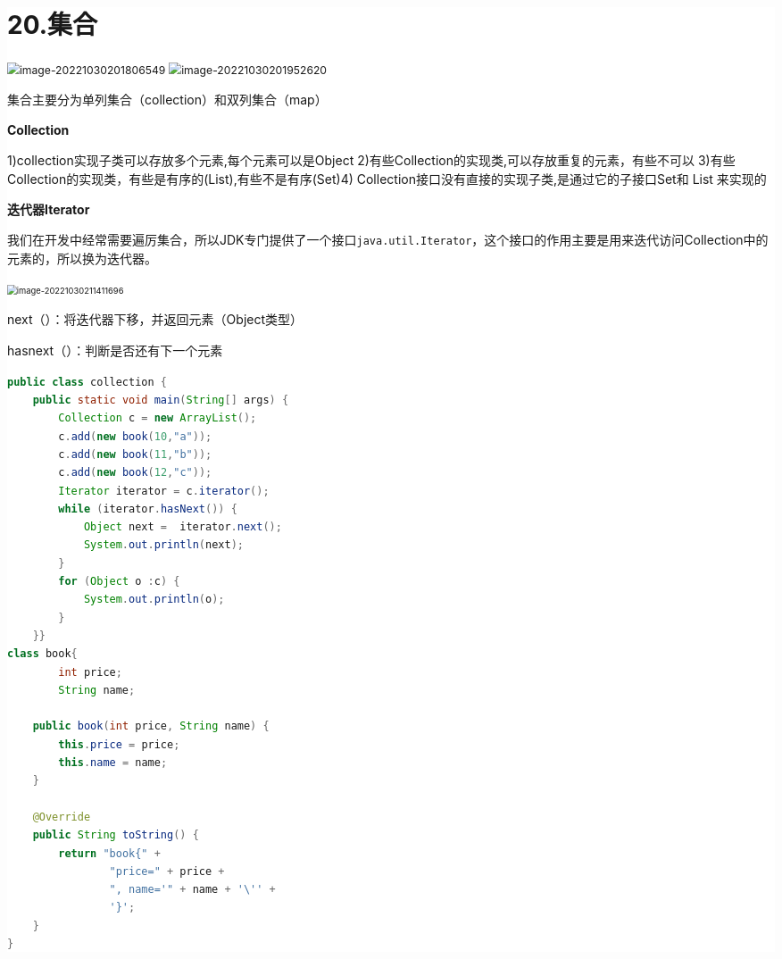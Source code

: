 # 20.集合

<img src="C:\Users\Tom\AppData\Roaming\Typora\typora-user-images\image-20221030201806549.png" alt="image-20221030201806549" style="zoom:87%;" />

<img src="C:\Users\Tom\AppData\Roaming\Typora\typora-user-images\image-20221030201952620.png" alt="image-20221030201952620" style="zoom:87%;" />

集合主要分为单列集合（collection）和双列集合（map）

**Collection**

1)collection实现子类可以存放多个元素,每个元素可以是Object
2)有些Collection的实现类,可以存放重复的元素，有些不可以
3)有些Collection的实现类，有些是有序的(List),有些不是有序(Set)4) Collection接口没有直接的实现子类,是通过它的子接口Set和
List 来实现的



**迭代器Iterator**

我们在开发中经常需要遍厉集合，所以JDK专门提供了一个接口`java.util.Iterator`，这个接口的作用主要是用来迭代访问Collection中的元素的，所以换为迭代器。

<img src="C:\Users\Tom\AppData\Roaming\Typora\typora-user-images\image-20221030211411696.png" alt="image-20221030211411696" style="zoom:67%;" />

next（）：将迭代器下移，并返回元素（Object类型）

hasnext（）：判断是否还有下一个元素

```java
public class collection {
    public static void main(String[] args) {
        Collection c = new ArrayList();
        c.add(new book(10,"a"));
        c.add(new book(11,"b"));
        c.add(new book(12,"c"));
        Iterator iterator = c.iterator();
        while (iterator.hasNext()) {
            Object next =  iterator.next();
            System.out.println(next);
        }
        for (Object o :c) {
            System.out.println(o);
        }
    }}
class book{
        int price;
        String name;

    public book(int price, String name) {
        this.price = price;
        this.name = name;
    }

    @Override
    public String toString() {
        return "book{" +
                "price=" + price +
                ", name='" + name + '\'' +
                '}';
    }
}
```
